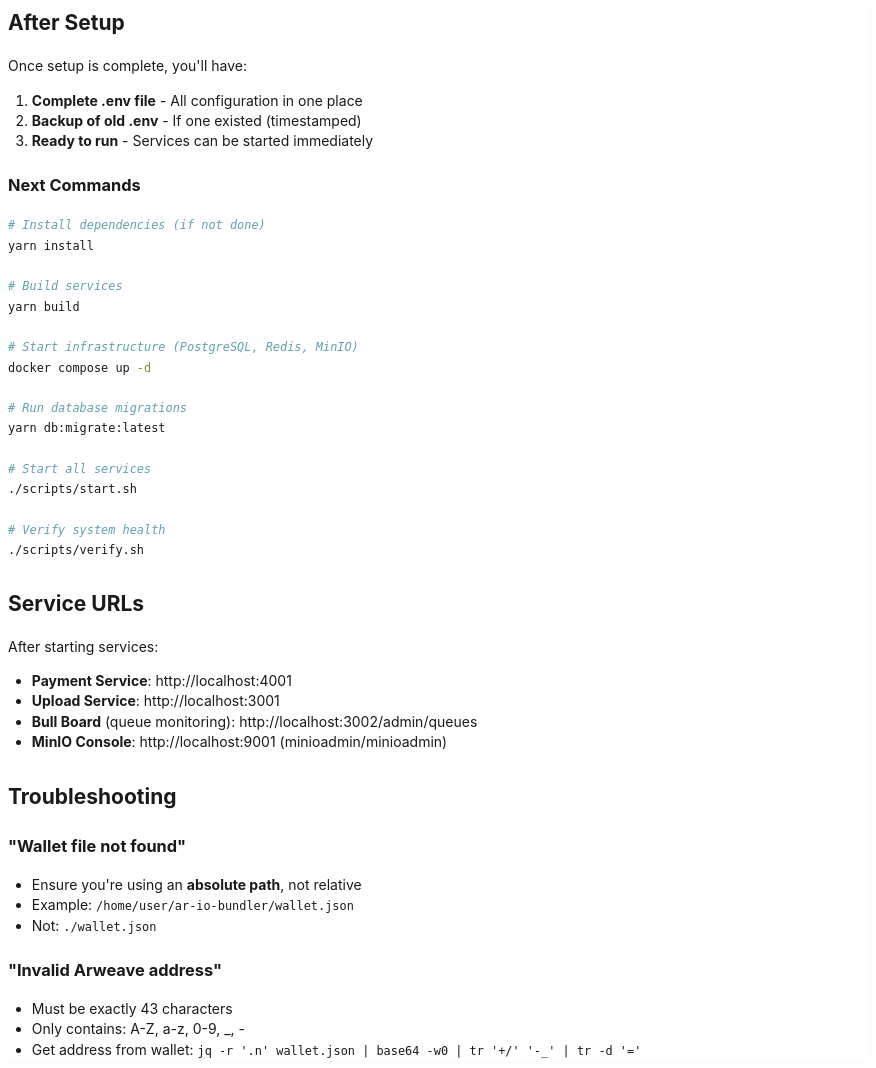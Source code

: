 ## After Setup

Once setup is complete, you'll have:

1. **Complete .env file** - All configuration in one place
2. **Backup of old .env** - If one existed (timestamped)
3. **Ready to run** - Services can be started immediately

### Next Commands

```bash
# Install dependencies (if not done)
yarn install

# Build services
yarn build

# Start infrastructure (PostgreSQL, Redis, MinIO)
docker compose up -d

# Run database migrations
yarn db:migrate:latest

# Start all services
./scripts/start.sh

# Verify system health
./scripts/verify.sh
```

## Service URLs

After starting services:

- **Payment Service**: http://localhost:4001
- **Upload Service**: http://localhost:3001
- **Bull Board** (queue monitoring): http://localhost:3002/admin/queues
- **MinIO Console**: http://localhost:9001 (minioadmin/minioadmin)

## Troubleshooting

### "Wallet file not found"
- Ensure you're using an **absolute path**, not relative
- Example: `/home/user/ar-io-bundler/wallet.json`
- Not: `./wallet.json`

### "Invalid Arweave address"
- Must be exactly 43 characters
- Only contains: A-Z, a-z, 0-9, _, -
- Get address from wallet: `jq -r '.n' wallet.json | base64 -w0 | tr '+/' '-_' | tr -d '='`
